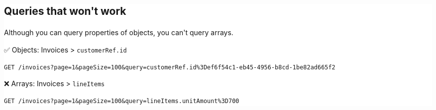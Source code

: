 </Tabs>


## Queries that won't work

Although you can query properties of objects, you can't query arrays.  

✅ Objects: Invoices > `customerRef.id`
  
`GET /invoices?page=1&pageSize=100&query=customerRef.id%3Def6f54c1-eb45-4956-b8cd-1be82ad665f2`
  
❌ Arrays: Invoices > `lineItems`
  
`GET /invoices?page=1&pageSize=100&query=lineItems.unitAmount%3D700`
